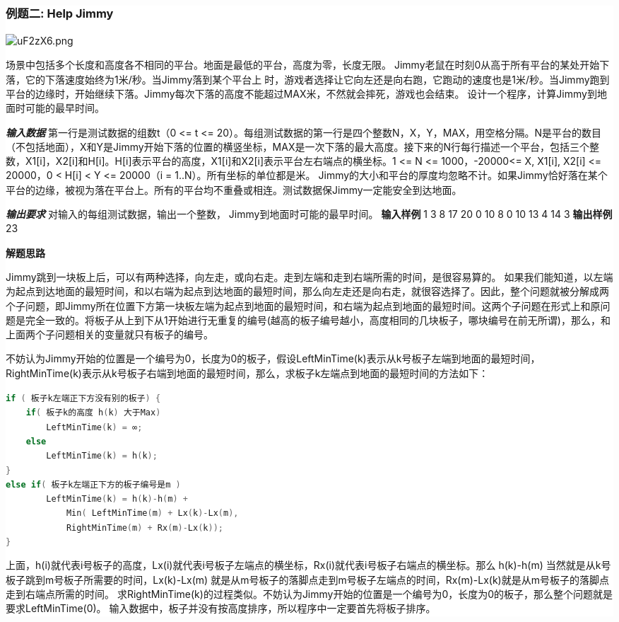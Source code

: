 ### 例题二: Help Jimmy

![uF2zX6.png](https://s2.ax1x.com/2019/09/24/uF2zX6.png)

场景中包括多个长度和高度各不相同的平台。地面是最低的平台，高度为零，长度无限。
Jimmy老鼠在时刻0从高于所有平台的某处开始下落，它的下落速度始终为1米/秒。当Jimmy落到某个平台上
时，游戏者选择让它向左还是向右跑，它跑动的速度也是1米/秒。当Jimmy跑到平台的边缘时，开始继续下落。Jimmy每次下落的高度不能超过MAX米，不然就会摔死，游戏也会结束。
设计一个程序，计算Jimmy到地面时可能的最早时间。

***输入数据***
第一行是测试数据的组数t（0 <= t <= 20）。每组测试数据的第一行是四个整数N，X，Y，MAX，用空格分隔。N是平台的数目（不包括地面），X和Y是Jimmy开始下落的位置的横竖坐标，MAX是一次下落的最大高度。接下来的N行每行描述一个平台，包括三个整数，X1[i]，X2[i]和H[i]。H[i]表示平台的高度，X1[i]和X2[i]表示平台左右端点的横坐标。1 <= N <= 1000，-20000<= X, X1[i], X2[i] <= 20000，0 < H[i] < Y <= 20000（i = 1..N）。所有坐标的单位都是米。
Jimmy的大小和平台的厚度均忽略不计。如果Jimmy恰好落在某个平台的边缘，被视为落在平台上。所有的平台均不重叠或相连。测试数据保Jimmy一定能安全到达地面。

***输出要求***
对输入的每组测试数据，输出一个整数，
Jimmy到地面时可能的最早时间。
**输入样例**
1
3 8 17 20
0 10 8
0 10 13
4 14 3
**输出样例**
23

**解题思路**

Jimmy跳到一块板上后，可以有两种选择，向左走，或向右走。走到左端和走到右端所需的时间，是很容易算的。
如果我们能知道，以左端为起点到达地面的最短时间，和以右端为起点到达地面的最短时间，那么向左走还是向右走，就很容选择了。因此，整个问题就被分解成两个子问题，即Jimmy所在位置下方第一块板左端为起点到地面的最短时间，和右端为起点到地面的最短时间。这两个子问题在形式上和原问题是完全一致的。将板子从上到下从1开始进行无重复的编号(越高的板子编号越小，高度相同的几块板子，哪块编号在前无所谓)，那么，和上面两个子问题相关的变量就只有板子的编号。

不妨认为Jimmy开始的位置是一个编号为0，长度为0的板子，假设LeftMinTime(k)表示从k号板子左端到地面的最短时间，RightMinTime(k)表示从k号板子右端到地面的最短时间，那么，求板子k左端点到地面的最短时间的方法如下：

```cpp
if ( 板子k左端正下方没有别的板子) {
	if( 板子k的高度 h(k) 大于Max)
		LeftMinTime(k) = ∞;
	else
		LeftMinTime(k) = h(k);
}
else if( 板子k左端正下方的板子编号是m )
		LeftMinTime(k) = h(k)-h(m) +
 			Min( LeftMinTime(m) + Lx(k)-Lx(m),
 			RightMinTime(m) + Rx(m)-Lx(k));
}
```

上面，h(i)就代表i号板子的高度，Lx(i)就代表i号板子左端点的横坐标，Rx(i)就代表i号板子右端点的横坐标。那么 h(k)-h(m) 当然就是从k号板子跳到m号板子所需要的时间，Lx(k)-Lx(m) 就是从m号板子的落脚点走到m号板子左端点的时间，Rx(m)-Lx(k)就是从m号板子的落脚点走到右端点所需的时间。 求RightMinTime(k)的过程类似。不妨认为Jimmy开始的位置是一个编号为0，长度为0的板子，那么整个问题就是要求LeftMinTime(0)。
输入数据中，板子并没有按高度排序，所以程序中一定要首先将板子排序。
